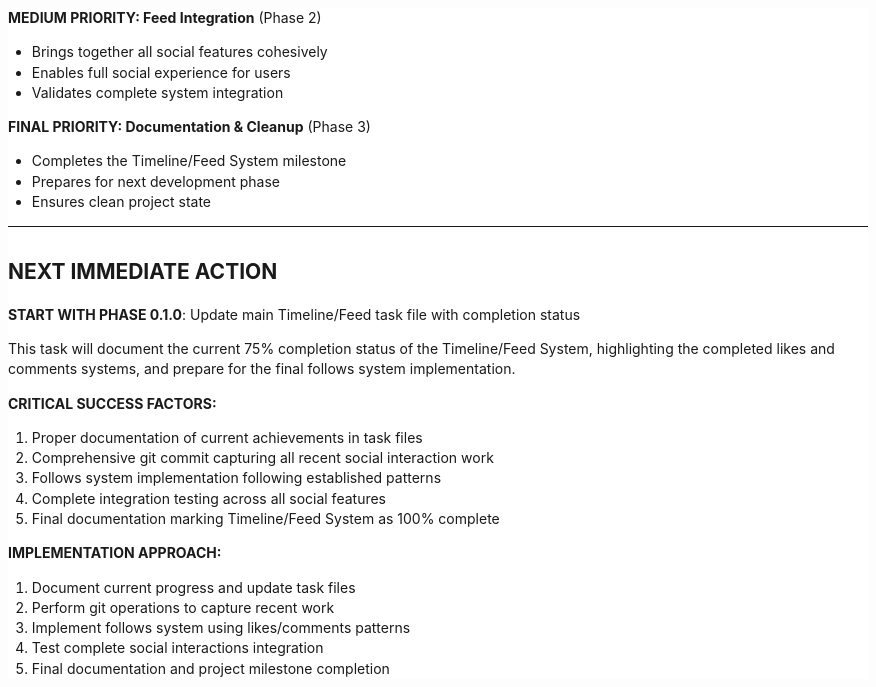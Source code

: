 **MEDIUM PRIORITY: Feed Integration** (Phase 2)
- Brings together all social features cohesively
- Enables full social experience for users
- Validates complete system integration

**FINAL PRIORITY: Documentation & Cleanup** (Phase 3)
- Completes the Timeline/Feed System milestone
- Prepares for next development phase
- Ensures clean project state

---

## NEXT IMMEDIATE ACTION

**START WITH PHASE 0.1.0**: Update main Timeline/Feed task file with completion status

This task will document the current 75% completion status of the Timeline/Feed System, highlighting the completed likes and comments systems, and prepare for the final follows system implementation.

**CRITICAL SUCCESS FACTORS:**
1. Proper documentation of current achievements in task files
2. Comprehensive git commit capturing all recent social interaction work
3. Follows system implementation following established patterns
4. Complete integration testing across all social features
5. Final documentation marking Timeline/Feed System as 100% complete

**IMPLEMENTATION APPROACH:**
1. Document current progress and update task files
2. Perform git operations to capture recent work
3. Implement follows system using likes/comments patterns
4. Test complete social interactions integration
5. Final documentation and project milestone completion